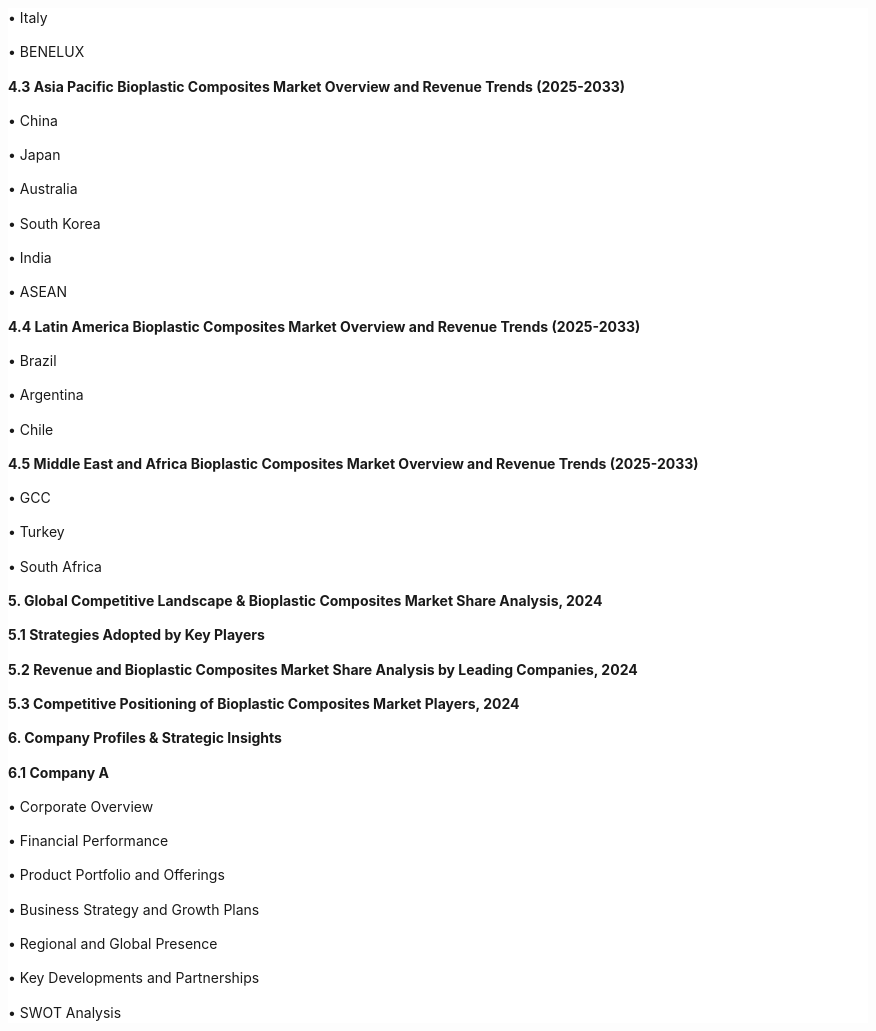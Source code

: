 • Italy

• BENELUX

<strong>4.3 Asia Pacific Bioplastic Composites Market Overview and Revenue Trends (2025-2033)</strong>

• China

• Japan

• Australia

• South Korea

• India

• ASEAN

<strong>4.4 Latin America Bioplastic Composites Market Overview and Revenue Trends (2025-2033)</strong>

• Brazil

• Argentina

• Chile

<strong>4.5 Middle East and Africa Bioplastic Composites Market Overview and Revenue Trends (2025-2033)</strong>

• GCC

• Turkey

• South Africa

<strong>5. Global Competitive Landscape & Bioplastic Composites Market Share Analysis, 2024</strong>

<strong>5.1 Strategies Adopted by Key Players</strong>

<strong>5.2 Revenue and Bioplastic Composites Market Share Analysis by Leading Companies, 2024</strong>

<strong>5.3 Competitive Positioning of Bioplastic Composites Market Players, 2024</strong>

<strong>6. Company Profiles & Strategic Insights</strong>

<strong>6.1 Company A</strong>

• Corporate Overview

• Financial Performance

• Product Portfolio and Offerings

• Business Strategy and Growth Plans

• Regional and Global Presence

• Key Developments and Partnerships

• SWOT Analysis
